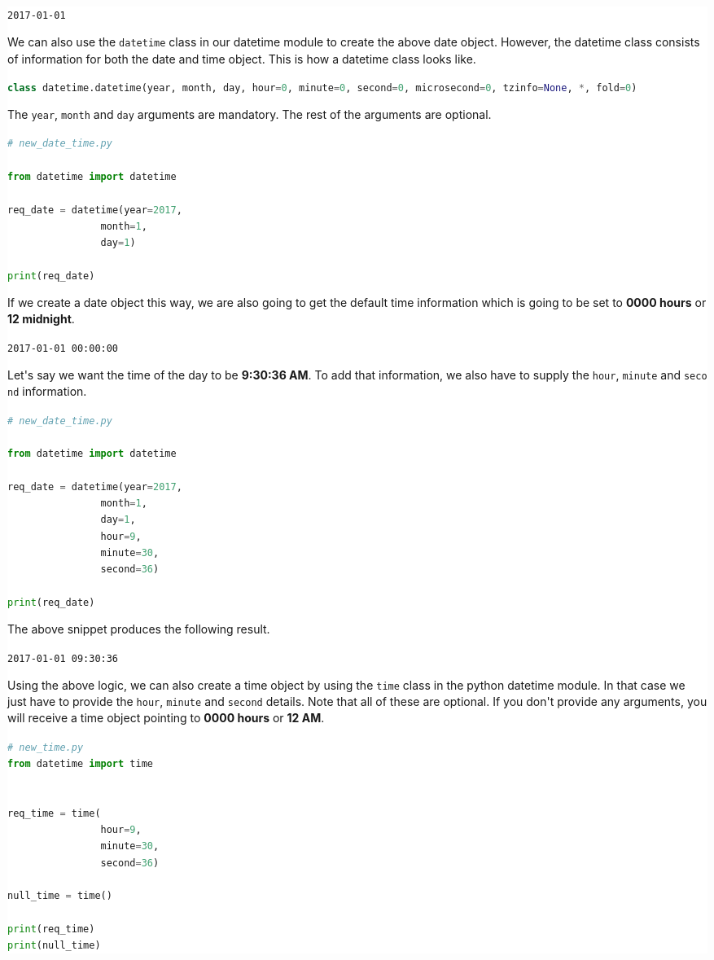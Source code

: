```bash
2017-01-01
```

We can also use the `datetime` class in our datetime module to create the above date object. However, the datetime class consists of information for both the date and time object. This is how a datetime class looks like.
```python
class datetime.datetime(year, month, day, hour=0, minute=0, second=0, microsecond=0, tzinfo=None, *, fold=0)
```
The `year`, `month` and `day` arguments are mandatory. The rest of the arguments are optional.
```python
# new_date_time.py

from datetime import datetime

req_date = datetime(year=2017,
                month=1,
                day=1)

print(req_date)
```
If we create a date object this way, we are also going to get the default time information which is going to be set to **0000 hours** or **12 midnight**.
```bash
2017-01-01 00:00:00
```
Let's say we want the time of the day to be **9:30:36 AM**. To add that information, we also have to supply the `hour`, `minute` and `second` information.
```python
# new_date_time.py

from datetime import datetime

req_date = datetime(year=2017,
                month=1,
                day=1,
                hour=9,
                minute=30,
                second=36)

print(req_date)
```
The above snippet produces the following result.
```bash
2017-01-01 09:30:36
```
Using the above logic, we can also create a time object by using the `time` class in the python datetime module. In that case we just have to provide the `hour`, `minute` and `second` details. Note that all of these are optional. If you don't provide any arguments, you will receive a time object pointing to **0000 hours** or **12 AM**.
```python
# new_time.py
from datetime import time


req_time = time(
                hour=9,
                minute=30,
                second=36)

null_time = time()

print(req_time)
print(null_time)
```